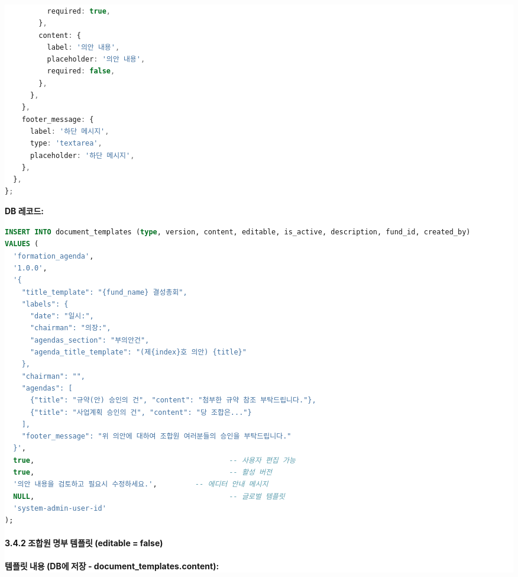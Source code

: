 ```typescript
          required: true,
        },
        content: {
          label: '의안 내용',
          placeholder: '의안 내용',
          required: false,
        },
      },
    },
    footer_message: {
      label: '하단 메시지',
      type: 'textarea',
      placeholder: '하단 메시지',
    },
  },
};
```

**DB 레코드:**

```sql
INSERT INTO document_templates (type, version, content, editable, is_active, description, fund_id, created_by)
VALUES (
  'formation_agenda',
  '1.0.0',
  '{
    "title_template": "{fund_name} 결성총회",
    "labels": {
      "date": "일시:",
      "chairman": "의장:",
      "agendas_section": "부의안건",
      "agenda_title_template": "(제{index}호 의안) {title}"
    },
    "chairman": "",
    "agendas": [
      {"title": "규약(안) 승인의 건", "content": "첨부한 규약 참조 부탁드립니다."},
      {"title": "사업계획 승인의 건", "content": "당 조합은..."}
    ],
    "footer_message": "위 의안에 대하여 조합원 여러분들의 승인을 부탁드립니다."
  }',
  true,                                              -- 사용자 편집 가능
  true,                                              -- 활성 버전
  '의안 내용을 검토하고 필요시 수정하세요.',         -- 에디터 안내 메시지
  NULL,                                              -- 글로벌 템플릿
  'system-admin-user-id'
);
```

#### 3.4.2 조합원 명부 템플릿 (editable = false)

**템플릿 내용 (DB에 저장 - document_templates.content):**
